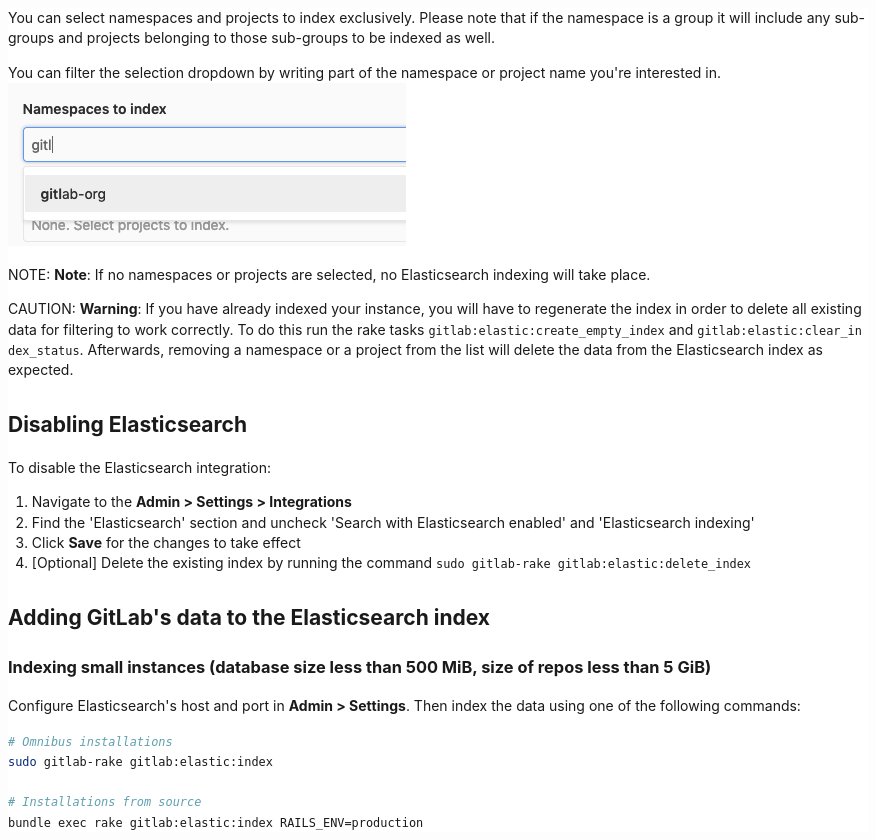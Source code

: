 You can select namespaces and projects to index exclusively. Please note that if the namespace is a group it will include
any sub-groups and projects belonging to those sub-groups to be indexed as well.

You can filter the selection dropdown by writing part of the namespace or project name you're interested in.
![limit namespace filter](img/limit_namespace_filter.png)

NOTE: **Note**:
If no namespaces or projects are selected, no Elasticsearch indexing will take place.

CAUTION: **Warning**:
If you have already indexed your instance, you will have to regenerate the index in order to delete all existing data
for filtering to work correctly. To do this run the rake tasks `gitlab:elastic:create_empty_index` and
`gitlab:elastic:clear_index_status`. Afterwards, removing a namespace or a project from the list will delete the data
from the Elasticsearch index as expected.

## Disabling Elasticsearch

To disable the Elasticsearch integration:

1. Navigate to the **Admin > Settings > Integrations**
1. Find the 'Elasticsearch' section and uncheck 'Search with Elasticsearch enabled'
   and 'Elasticsearch indexing'
1. Click **Save** for the changes to take effect
1. [Optional] Delete the existing index by running the command `sudo gitlab-rake gitlab:elastic:delete_index`

## Adding GitLab's data to the Elasticsearch index

### Indexing small instances (database size less than 500 MiB, size of repos less than 5 GiB)

Configure Elasticsearch's host and port in **Admin > Settings**. Then index the data using one of the following commands:

```sh
# Omnibus installations
sudo gitlab-rake gitlab:elastic:index

# Installations from source
bundle exec rake gitlab:elastic:index RAILS_ENV=production
```
